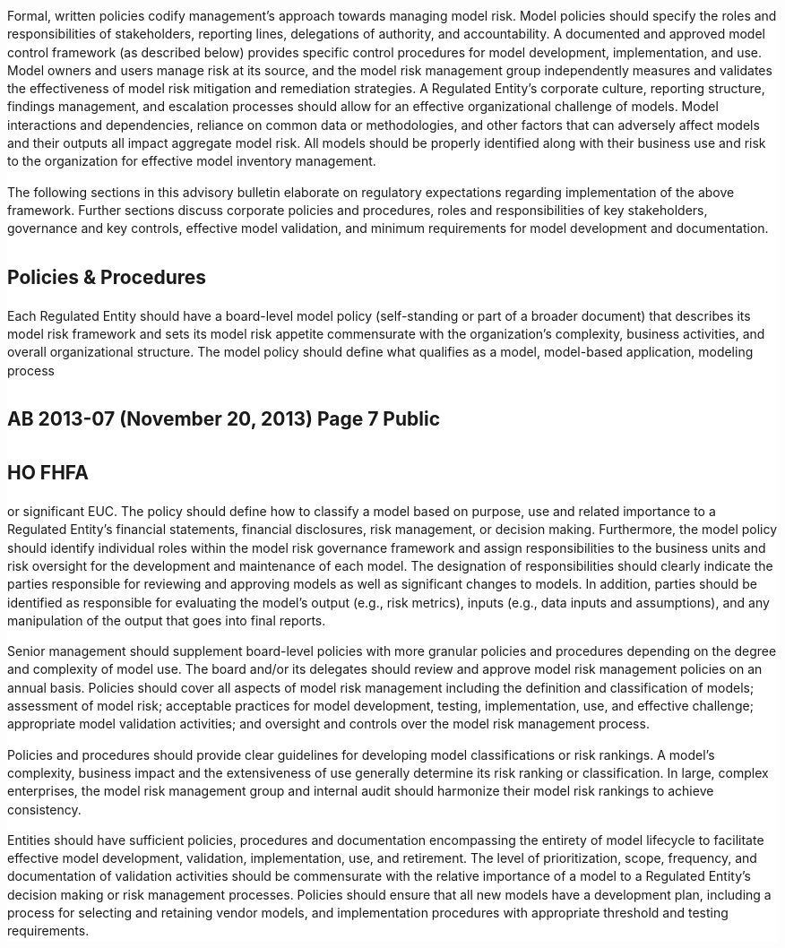 Formal, written policies codify management’s approach towards managing model risk. Model policies should specify the roles and responsibilities of stakeholders, reporting lines, delegations of authority, and accountability. A documented and approved model control framework (as described below) provides specific control procedures for model development, implementation, and use. Model owners and users manage risk at its source, and the model risk management group independently measures and validates the effectiveness of model risk mitigation and remediation strategies. A Regulated Entity’s corporate culture, reporting structure, findings management, and escalation processes should allow for an effective organizational challenge of models. Model interactions and dependencies, reliance on common data or methodologies, and other factors that can adversely affect models and their outputs all impact aggregate model risk. All models should be properly identified along with their business use and risk to the organization for effective model inventory management.

The following sections in this advisory bulletin elaborate on regulatory expectations regarding implementation of the above framework. Further sections discuss corporate policies and procedures, roles and responsibilities of key stakeholders, governance and key controls, effective model validation, and minimum requirements for model development and documentation.

## Policies & Procedures

Each Regulated Entity should have a board-level model policy (self-standing or part of a broader document) that describes its model risk framework and sets its model risk appetite commensurate with the organization’s complexity, business activities, and overall organizational structure. The model policy should define what qualifies as a model, model-based application, modeling process

AB 2013-07 (November 20, 2013) Page 7 Public
---
## HO FHFA

or significant EUC. The policy should define how to classify a model based on purpose, use and related importance to a Regulated Entity’s financial statements, financial disclosures, risk management, or decision making. Furthermore, the model policy should identify individual roles within the model risk governance framework and assign responsibilities to the business units and risk oversight for the development and maintenance of each model. The designation of responsibilities should clearly indicate the parties responsible for reviewing and approving models as well as significant changes to models. In addition, parties should be identified as responsible for evaluating the model’s output (e.g., risk metrics), inputs (e.g., data inputs and assumptions), and any manipulation of the output that goes into final reports.

Senior management should supplement board-level policies with more granular policies and procedures depending on the degree and complexity of model use. The board and/or its delegates should review and approve model risk management policies on an annual basis. Policies should cover all aspects of model risk management including the definition and classification of models; assessment of model risk; acceptable practices for model development, testing, implementation, use, and effective challenge; appropriate model validation activities; and oversight and controls over the model risk management process.

Policies and procedures should provide clear guidelines for developing model classifications or risk rankings. A model’s complexity, business impact and the extensiveness of use generally determine its risk ranking or classification. In large, complex enterprises, the model risk management group and internal audit should harmonize their model risk rankings to achieve consistency.

Entities should have sufficient policies, procedures and documentation encompassing the entirety of model lifecycle to facilitate effective model development, validation, implementation, use, and retirement. The level of prioritization, scope, frequency, and documentation of validation activities should be commensurate with the relative importance of a model to a Regulated Entity’s decision making or risk management processes. Policies should ensure that all new models have a development plan, including a process for selecting and retaining vendor models, and implementation procedures with appropriate threshold and testing requirements.
